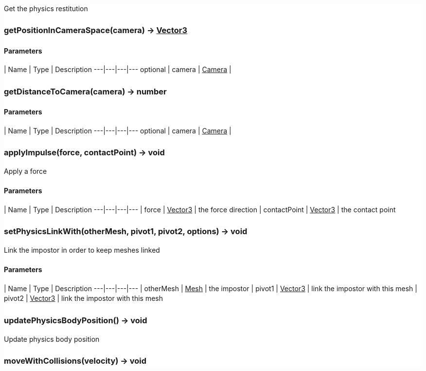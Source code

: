 Get the physics restitution
### getPositionInCameraSpace(camera) &rarr; [Vector3](/classes/2.3/Vector3)



#### Parameters
 | Name | Type | Description
---|---|---|---
optional | camera | [Camera](/classes/2.3/Camera) |   

### getDistanceToCamera(camera) &rarr; number



#### Parameters
 | Name | Type | Description
---|---|---|---
optional | camera | [Camera](/classes/2.3/Camera) |   

### applyImpulse(force, contactPoint) &rarr; void

Apply a force

#### Parameters
 | Name | Type | Description
---|---|---|---
 | force | [Vector3](/classes/2.3/Vector3) |   the force direction
 | contactPoint | [Vector3](/classes/2.3/Vector3) |   the contact point
### setPhysicsLinkWith(otherMesh, pivot1, pivot2, options) &rarr; void

Link the impostor in order to keep meshes linked

#### Parameters
 | Name | Type | Description
---|---|---|---
 | otherMesh | [Mesh](/classes/2.3/Mesh) |   the impostor
 | pivot1 | [Vector3](/classes/2.3/Vector3) |   link the impostor with this mesh
 | pivot2 | [Vector3](/classes/2.3/Vector3) |   link the impostor with this mesh
### updatePhysicsBodyPosition() &rarr; void

Update physics body position
### moveWithCollisions(velocity) &rarr; void
